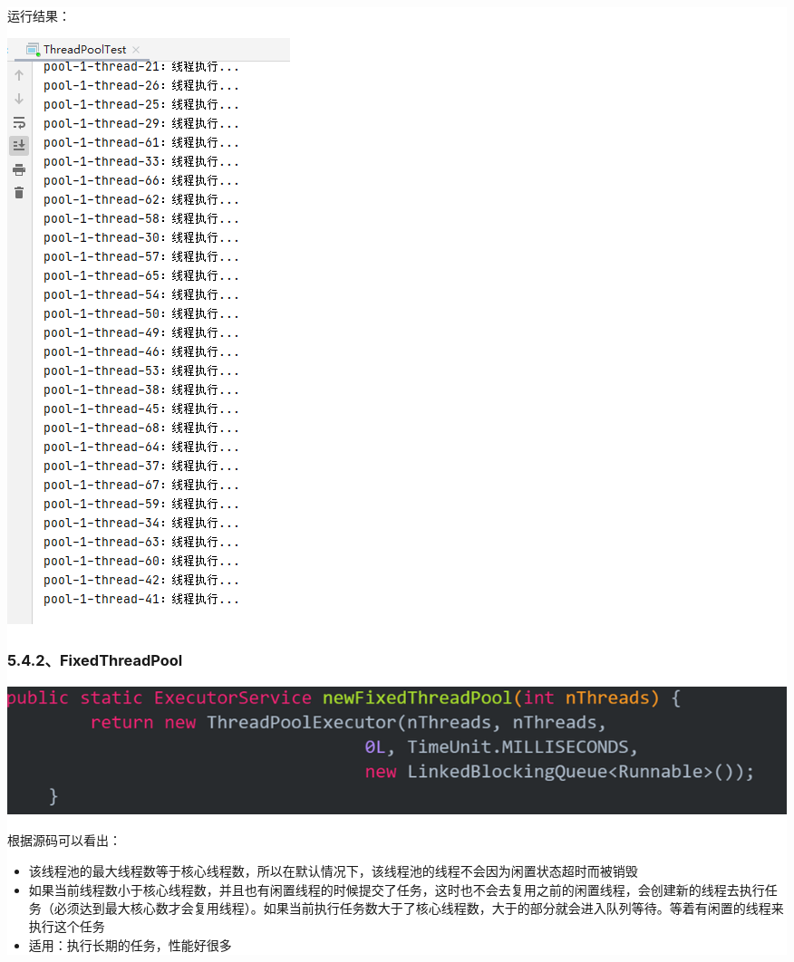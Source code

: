 运行结果：

![image-20211010201656845](images/image-20211010201656845.png)

### 5.4.2、FixedThreadPool

![image-20211010201732092](images/image-20211010201732092.png)

根据源码可以看出：

- 该线程池的最大线程数等于核心线程数，所以在默认情况下，该线程池的线程不会因为闲置状态超时而被销毁
- 如果当前线程数小于核心线程数，并且也有闲置线程的时候提交了任务，这时也不会去复用之前的闲置线程，会创建新的线程去执行任务（必须达到最大核心数才会复用线程）。如果当前执行任务数大于了核心线程数，大于的部分就会进入队列等待。等着有闲置的线程来执行这个任务
- 适用：执行长期的任务，性能好很多
